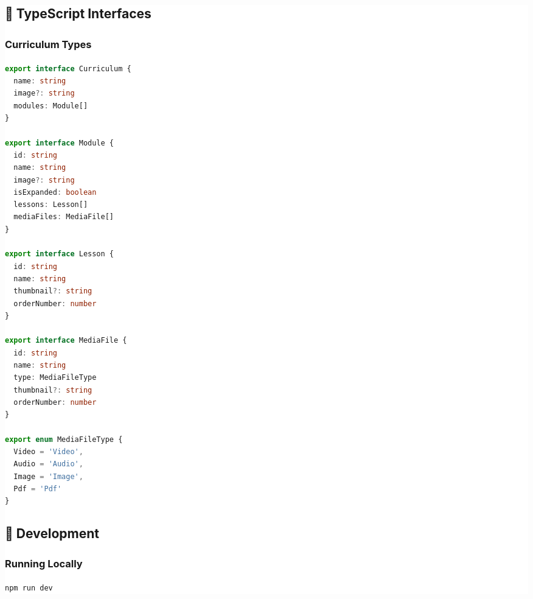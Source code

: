## 📝 TypeScript Interfaces

### Curriculum Types

```typescript
export interface Curriculum {
  name: string
  image?: string
  modules: Module[]
}

export interface Module {
  id: string
  name: string
  image?: string
  isExpanded: boolean
  lessons: Lesson[]
  mediaFiles: MediaFile[]
}

export interface Lesson {
  id: string
  name: string
  thumbnail?: string
  orderNumber: number
}

export interface MediaFile {
  id: string
  name: string
  type: MediaFileType
  thumbnail?: string
  orderNumber: number
}

export enum MediaFileType {
  Video = 'Video',
  Audio = 'Audio',
  Image = 'Image',
  Pdf = 'Pdf'
}
```

## 🔧 Development

### Running Locally

```bash
npm run dev
```
